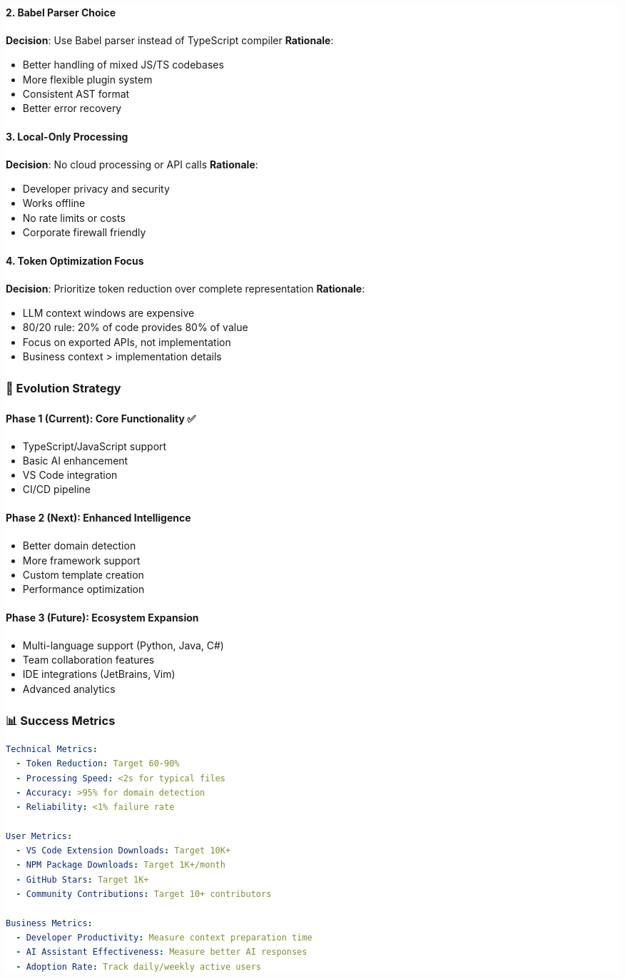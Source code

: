 #### 2. Babel Parser Choice
**Decision**: Use Babel parser instead of TypeScript compiler
**Rationale**:
- Better handling of mixed JS/TS codebases
- More flexible plugin system
- Consistent AST format
- Better error recovery

#### 3. Local-Only Processing
**Decision**: No cloud processing or API calls
**Rationale**:
- Developer privacy and security
- Works offline
- No rate limits or costs
- Corporate firewall friendly

#### 4. Token Optimization Focus
**Decision**: Prioritize token reduction over complete representation
**Rationale**:
- LLM context windows are expensive
- 80/20 rule: 20% of code provides 80% of value
- Focus on exported APIs, not implementation
- Business context > implementation details

### 🔄 Evolution Strategy

#### Phase 1 (Current): Core Functionality ✅
- TypeScript/JavaScript support
- Basic AI enhancement
- VS Code integration
- CI/CD pipeline

#### Phase 2 (Next): Enhanced Intelligence
- Better domain detection
- More framework support
- Custom template creation
- Performance optimization

#### Phase 3 (Future): Ecosystem Expansion
- Multi-language support (Python, Java, C#)
- Team collaboration features
- IDE integrations (JetBrains, Vim)
- Advanced analytics

### 📊 Success Metrics

```yaml
Technical Metrics:
  - Token Reduction: Target 60-90%
  - Processing Speed: <2s for typical files
  - Accuracy: >95% for domain detection
  - Reliability: <1% failure rate

User Metrics:
  - VS Code Extension Downloads: Target 10K+
  - NPM Package Downloads: Target 1K+/month
  - GitHub Stars: Target 1K+
  - Community Contributions: Target 10+ contributors

Business Metrics:
  - Developer Productivity: Measure context preparation time
  - AI Assistant Effectiveness: Measure better AI responses
  - Adoption Rate: Track daily/weekly active users
```